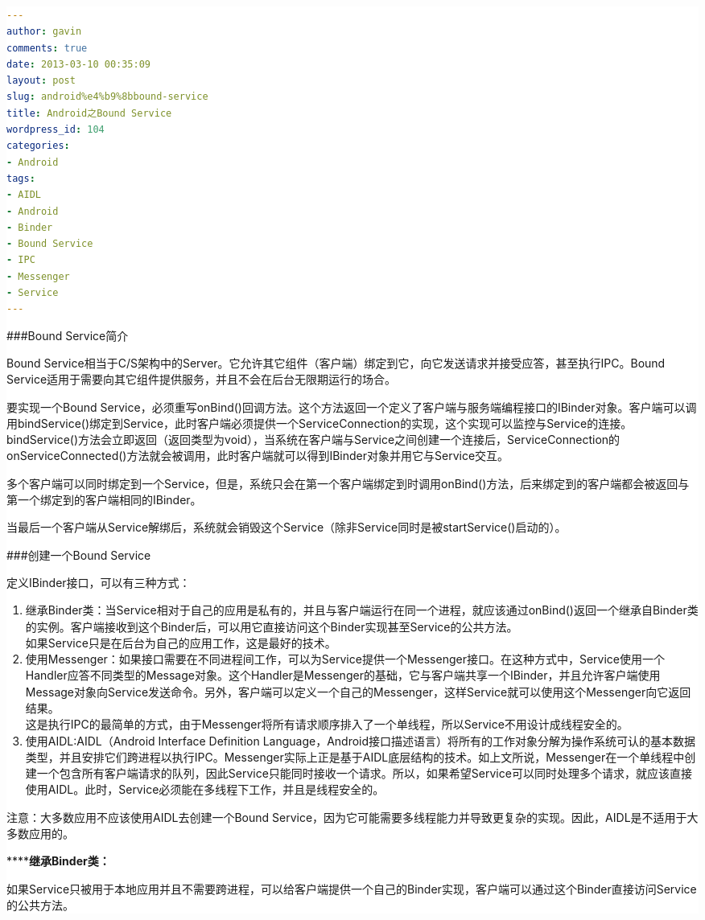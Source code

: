 ```yaml
---
author: gavin
comments: true
date: 2013-03-10 00:35:09
layout: post
slug: android%e4%b9%8bbound-service
title: Android之Bound Service
wordpress_id: 104
categories:
- Android
tags:
- AIDL
- Android
- Binder
- Bound Service
- IPC
- Messenger
- Service
---
```


###Bound Service简介

Bound Service相当于C/S架构中的Server。它允许其它组件（客户端）绑定到它，向它发送请求并接受应答，甚至执行IPC。Bound Service适用于需要向其它组件提供服务，并且不会在后台无限期运行的场合。

要实现一个Bound Service，必须重写onBind()回调方法。这个方法返回一个定义了客户端与服务端编程接口的IBinder对象。客户端可以调用bindService()绑定到Service，此时客户端必须提供一个ServiceConnection的实现，这个实现可以监控与Service的连接。bindService()方法会立即返回（返回类型为void），当系统在客户端与Service之间创建一个连接后，ServiceConnection的onServiceConnected()方法就会被调用，此时客户端就可以得到IBinder对象并用它与Service交互。

多个客户端可以同时绑定到一个Service，但是，系统只会在第一个客户端绑定到时调用onBind()方法，后来绑定到的客户端都会被返回与第一个绑定到的客户端相同的IBinder。

当最后一个客户端从Service解绑后，系统就会销毁这个Service（除非Service同时是被startService()启动的）。

###创建一个Bound Service

定义IBinder接口，可以有三种方式：

1. 继承Binder类：当Service相对于自己的应用是私有的，并且与客户端运行在同一个进程，就应该通过onBind()返回一个继承自Binder类的实例。客户端接收到这个Binder后，可以用它直接访问这个Binder实现甚至Service的公共方法。  
如果Service只是在后台为自己的应用工作，这是最好的技术。
2. 使用Messenger：如果接口需要在不同进程间工作，可以为Service提供一个Messenger接口。在这种方式中，Service使用一个Handler应答不同类型的Message对象。这个Handler是Messenger的基础，它与客户端共享一个IBinder，并且允许客户端使用Message对象向Service发送命令。另外，客户端可以定义一个自己的Messenger，这样Service就可以使用这个Messenger向它返回结果。  
这是执行IPC的最简单的方式，由于Messenger将所有请求顺序排入了一个单线程，所以Service不用设计成线程安全的。
3. 使用AIDL:AIDL（Android Interface Definition Language，Android接口描述语言）将所有的工作对象分解为操作系统可认的基本数据类型，并且安排它们跨进程以执行IPC。Messenger实际上正是基于AIDL底层结构的技术。如上文所说，Messenger在一个单线程中创建一个包含所有客户端请求的队列，因此Service只能同时接收一个请求。所以，如果希望Service可以同时处理多个请求，就应该直接使用AIDL。此时，Service必须能在多线程下工作，并且是线程安全的。

注意：大多数应用不应该使用AIDL去创建一个Bound Service，因为它可能需要多线程能力并导致更复杂的实现。因此，AIDL是不适用于大多数应用的。  

******继承Binder类：** 

如果Service只被用于本地应用并且不需要跨进程，可以给客户端提供一个自己的Binder实现，客户端可以通过这个Binder直接访问Service的公共方法。  
